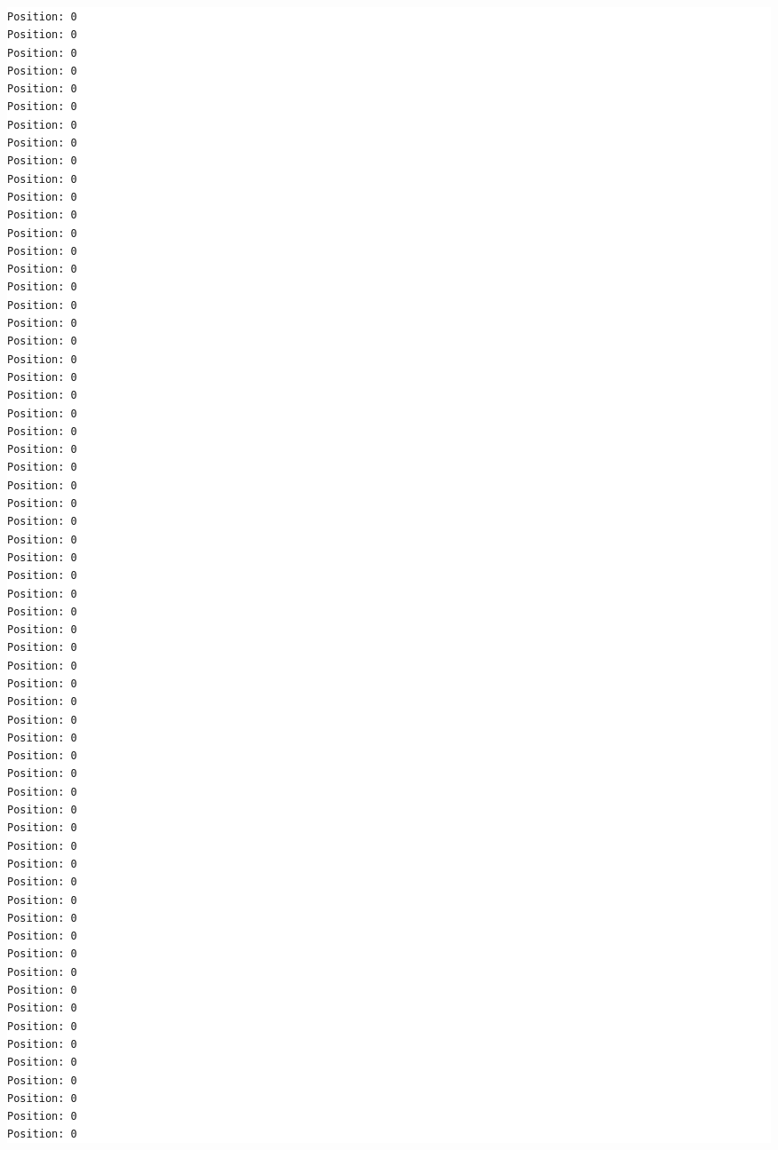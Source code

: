```
Position: 0
Position: 0
Position: 0
Position: 0
Position: 0
Position: 0
Position: 0
Position: 0
Position: 0
Position: 0
Position: 0
Position: 0
Position: 0
Position: 0
Position: 0
Position: 0
Position: 0
Position: 0
Position: 0
Position: 0
Position: 0
Position: 0
Position: 0
Position: 0
Position: 0
Position: 0
Position: 0
Position: 0
Position: 0
Position: 0
Position: 0
Position: 0
Position: 0
Position: 0
Position: 0
Position: 0
Position: 0
Position: 0
Position: 0
Position: 0
Position: 0
Position: 0
Position: 0
Position: 0
Position: 0
Position: 0
Position: 0
Position: 0
Position: 0
Position: 0
Position: 0
Position: 0
Position: 0
Position: 0
Position: 0
Position: 0
Position: 0
Position: 0
Position: 0
Position: 0
Position: 0
Position: 0
Position: 0
```